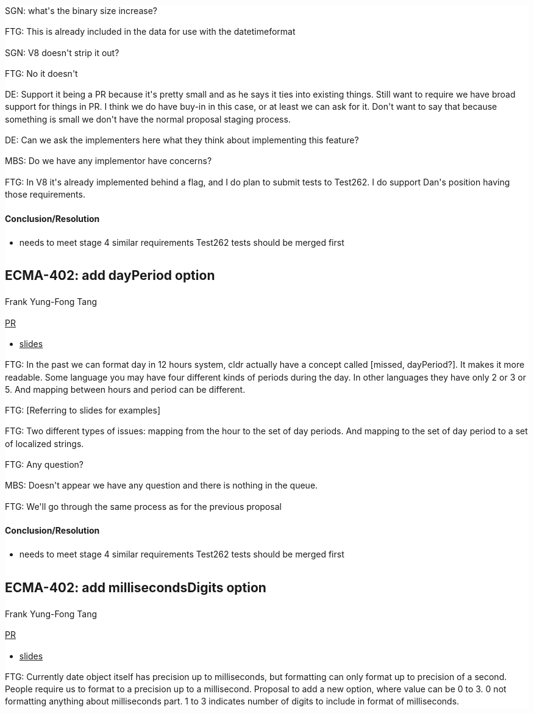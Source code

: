 SGN: what's the binary size increase?

FTG: This is already included in the data for use with the datetimeformat

SGN: V8 doesn't strip it out?

FTG: No it doesn't

DE: Support it being a PR because it's pretty small and as he says it ties into existing things. Still want to require we have broad support for things in PR. I think we do have buy-in in this case, or at least we can ask for it. Don't want to say that because something is small we don't have the normal proposal staging process.

DE: Can we ask the implementers here what they think about implementing this feature?

MBS: Do we have any implementor have concerns?

FTG: In V8 it's already implemented behind a flag, and I do plan to submit tests to Test262. I do support Dan's position having those requirements.

#### Conclusion/Resolution

- needs to meet stage 4 similar requirements Test262 tests should be merged first

## ECMA-402: add dayPeriod option

Frank Yung-Fong Tang

[PR](https://github.com/tc39/ecma402/pull/346)
- [slides](https://docs.google.com/presentation/d/131l-GAqhs7SRsjsa2MmOLdou7gr2_Vl_0dTl1MhyTb0)

FTG: In the past we can format day in 12 hours system, cldr actually have a concept called [missed, dayPeriod?]. It makes it more readable. Some language you may have four different kinds of periods during the day. In other languages they have only 2 or 3 or 5. And mapping between hours and period can be different.

FTG: [Referring to slides for examples]

FTG: Two different types of issues: mapping from the hour to the set of day periods. And mapping to the set of day period to a set of localized strings.

FTG: Any question?

MBS: Doesn't appear we have any question and there is nothing in the queue.

FTG: We'll go through the same process as for the previous proposal

#### Conclusion/Resolution

- needs to meet stage 4 similar requirements Test262 tests should be merged first

## ECMA-402: add millisecondsDigits option

Frank Yung-Fong Tang

[PR](https://github.com/tc39/ecma402/pull/347)
- [slides](https://docs.google.com/presentation/d/131l-GAqhs7SRsjsa2MmOLdou7gr2_Vl_0dTl1MhyTb0)

FTG: Currently date object itself has precision up to milliseconds, but formatting can only format up to precision of a second. People require us to format to a precision up to a millisecond. Proposal to add a new option, where value can be 0 to 3. 0 not formatting anything about milliseconds part. 1 to 3 indicates number of digits to include in format of milliseconds.
